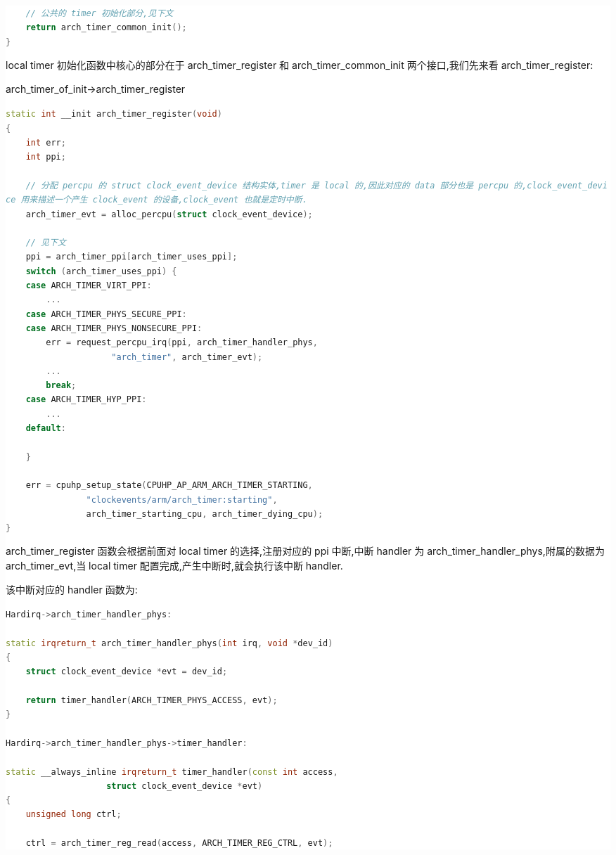 ```c++
    // 公共的 timer 初始化部分,见下文
	return arch_timer_common_init();  
}
```

local timer 初始化函数中核心的部分在于 arch_timer_register 和 arch_timer_common_init 两个接口,我们先来看 arch_timer_register:


arch_timer_of_init->arch_timer_register
```c++
static int __init arch_timer_register(void)
{
	int err;
	int ppi;

    // 分配 percpu 的 struct clock_event_device 结构实体,timer 是 local 的,因此对应的 data 部分也是 percpu 的,clock_event_device 用来描述一个产生 clock_event 的设备,clock_event 也就是定时中断.  
	arch_timer_evt = alloc_percpu(struct clock_event_device);

    // 见下文
	ppi = arch_timer_ppi[arch_timer_uses_ppi];
	switch (arch_timer_uses_ppi) {
	case ARCH_TIMER_VIRT_PPI:
		...
	case ARCH_TIMER_PHYS_SECURE_PPI:
	case ARCH_TIMER_PHYS_NONSECURE_PPI:
		err = request_percpu_irq(ppi, arch_timer_handler_phys,
					 "arch_timer", arch_timer_evt);
		...
		break;
	case ARCH_TIMER_HYP_PPI:
		...
	default:

	}

	err = cpuhp_setup_state(CPUHP_AP_ARM_ARCH_TIMER_STARTING,
				"clockevents/arm/arch_timer:starting",
				arch_timer_starting_cpu, arch_timer_dying_cpu);
}
```

arch_timer_register 函数会根据前面对 local timer 的选择,注册对应的 ppi 中断,中断 handler 为 arch_timer_handler_phys,附属的数据为 arch_timer_evt,当 local timer 配置完成,产生中断时,就会执行该中断 handler.   

该中断对应的 handler 函数为: 

```c++
Hardirq->arch_timer_handler_phys:

static irqreturn_t arch_timer_handler_phys(int irq, void *dev_id)
{
	struct clock_event_device *evt = dev_id;

	return timer_handler(ARCH_TIMER_PHYS_ACCESS, evt);
}

Hardirq->arch_timer_handler_phys->timer_handler:

static __always_inline irqreturn_t timer_handler(const int access,
					struct clock_event_device *evt)
{
	unsigned long ctrl;

	ctrl = arch_timer_reg_read(access, ARCH_TIMER_REG_CTRL, evt);
```